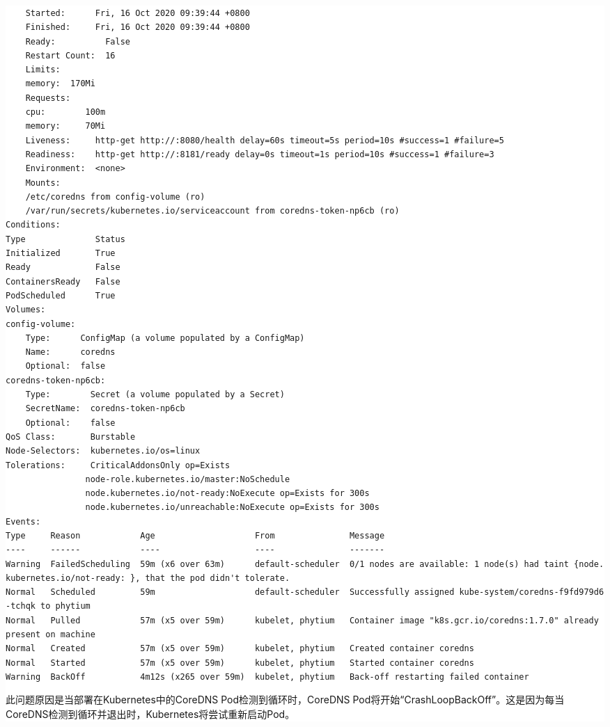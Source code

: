         Started:      Fri, 16 Oct 2020 09:39:44 +0800
        Finished:     Fri, 16 Oct 2020 09:39:44 +0800
        Ready:          False
        Restart Count:  16
        Limits:
        memory:  170Mi
        Requests:
        cpu:        100m
        memory:     70Mi
        Liveness:     http-get http://:8080/health delay=60s timeout=5s period=10s #success=1 #failure=5
        Readiness:    http-get http://:8181/ready delay=0s timeout=1s period=10s #success=1 #failure=3
        Environment:  <none>
        Mounts:
        /etc/coredns from config-volume (ro)
        /var/run/secrets/kubernetes.io/serviceaccount from coredns-token-np6cb (ro)
    Conditions:
    Type              Status
    Initialized       True 
    Ready             False 
    ContainersReady   False 
    PodScheduled      True 
    Volumes:
    config-volume:
        Type:      ConfigMap (a volume populated by a ConfigMap)
        Name:      coredns
        Optional:  false
    coredns-token-np6cb:
        Type:        Secret (a volume populated by a Secret)
        SecretName:  coredns-token-np6cb
        Optional:    false
    QoS Class:       Burstable
    Node-Selectors:  kubernetes.io/os=linux
    Tolerations:     CriticalAddonsOnly op=Exists
                    node-role.kubernetes.io/master:NoSchedule
                    node.kubernetes.io/not-ready:NoExecute op=Exists for 300s
                    node.kubernetes.io/unreachable:NoExecute op=Exists for 300s
    Events:
    Type     Reason            Age                    From               Message
    ----     ------            ----                   ----               -------
    Warning  FailedScheduling  59m (x6 over 63m)      default-scheduler  0/1 nodes are available: 1 node(s) had taint {node.kubernetes.io/not-ready: }, that the pod didn't tolerate.
    Normal   Scheduled         59m                    default-scheduler  Successfully assigned kube-system/coredns-f9fd979d6-tchqk to phytium
    Normal   Pulled            57m (x5 over 59m)      kubelet, phytium   Container image "k8s.gcr.io/coredns:1.7.0" already present on machine
    Normal   Created           57m (x5 over 59m)      kubelet, phytium   Created container coredns
    Normal   Started           57m (x5 over 59m)      kubelet, phytium   Started container coredns
    Warning  BackOff           4m12s (x265 over 59m)  kubelet, phytium   Back-off restarting failed container
    
此问题原因是当部署在Kubernetes中的CoreDNS Pod检测到循环时，CoreDNS Pod将开始“CrashLoopBackOff”。这是因为每当CoreDNS检测到循环并退出时，Kubernetes将尝试重新启动Pod。
